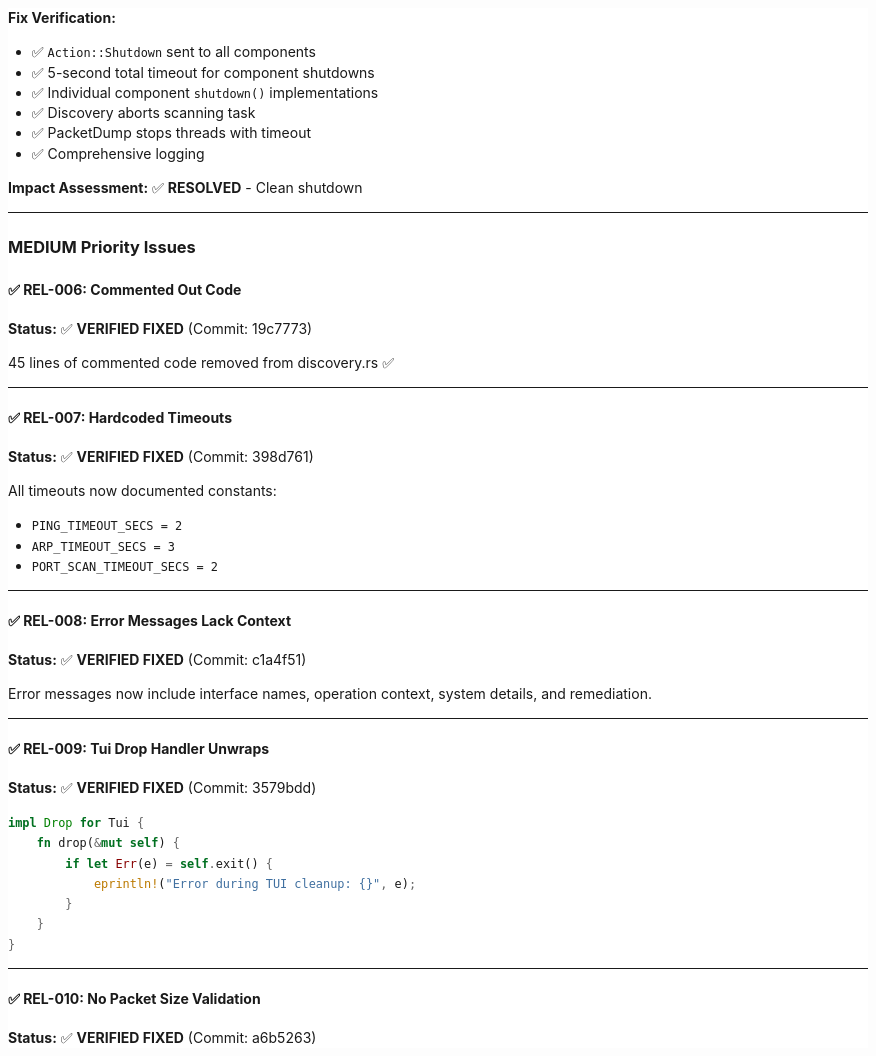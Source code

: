 **Fix Verification:**
- ✅ `Action::Shutdown` sent to all components
- ✅ 5-second total timeout for component shutdowns
- ✅ Individual component `shutdown()` implementations
- ✅ Discovery aborts scanning task
- ✅ PacketDump stops threads with timeout
- ✅ Comprehensive logging

**Impact Assessment:** ✅ **RESOLVED** - Clean shutdown

---

### MEDIUM Priority Issues

#### ✅ REL-006: Commented Out Code
**Status:** ✅ **VERIFIED FIXED** (Commit: 19c7773)

45 lines of commented code removed from discovery.rs ✅

---

#### ✅ REL-007: Hardcoded Timeouts
**Status:** ✅ **VERIFIED FIXED** (Commit: 398d761)

All timeouts now documented constants:
- `PING_TIMEOUT_SECS = 2`
- `ARP_TIMEOUT_SECS = 3`
- `PORT_SCAN_TIMEOUT_SECS = 2`

---

#### ✅ REL-008: Error Messages Lack Context
**Status:** ✅ **VERIFIED FIXED** (Commit: c1a4f51)

Error messages now include interface names, operation context, system details, and remediation.

---

#### ✅ REL-009: Tui Drop Handler Unwraps
**Status:** ✅ **VERIFIED FIXED** (Commit: 3579bdd)

```rust
impl Drop for Tui {
    fn drop(&mut self) {
        if let Err(e) = self.exit() {
            eprintln!("Error during TUI cleanup: {}", e);
        }
    }
}
```

---

#### ✅ REL-010: No Packet Size Validation
**Status:** ✅ **VERIFIED FIXED** (Commit: a6b5263)
